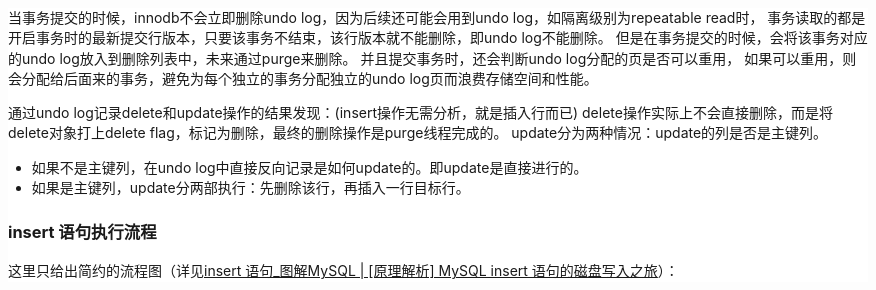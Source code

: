 当事务提交的时候，innodb不会立即删除undo log，因为后续还可能会用到undo log，如隔离级别为repeatable read时，
事务读取的都是开启事务时的最新提交行版本，只要该事务不结束，该行版本就不能删除，即undo log不能删除。
但是在事务提交的时候，会将该事务对应的undo log放入到删除列表中，未来通过purge来删除。
并且提交事务时，还会判断undo log分配的页是否可以重用，
如果可以重用，则会分配给后面来的事务，避免为每个独立的事务分配独立的undo log页而浪费存储空间和性能。

通过undo log记录delete和update操作的结果发现：(insert操作无需分析，就是插入行而已)
delete操作实际上不会直接删除，而是将delete对象打上delete flag，标记为删除，最终的删除操作是purge线程完成的。
update分为两种情况：update的列是否是主键列。
+ 如果不是主键列，在undo log中直接反向记录是如何update的。即update是直接进行的。
+ 如果是主键列，update分两部执行：先删除该行，再插入一行目标行。

### insert 语句执行流程

这里只给出简约的流程图（详见[insert 语句_图解MySQL \| \[原理解析\] MySQL insert 语句的磁盘写入之旅](https://blog.csdn.net/weixin_39894255/article/details/111254315?utm_medium=distribute.pc_relevant.none-task-blog-baidujs_baidulandingword-4&spm=1001.2101.3001.4242)）：
